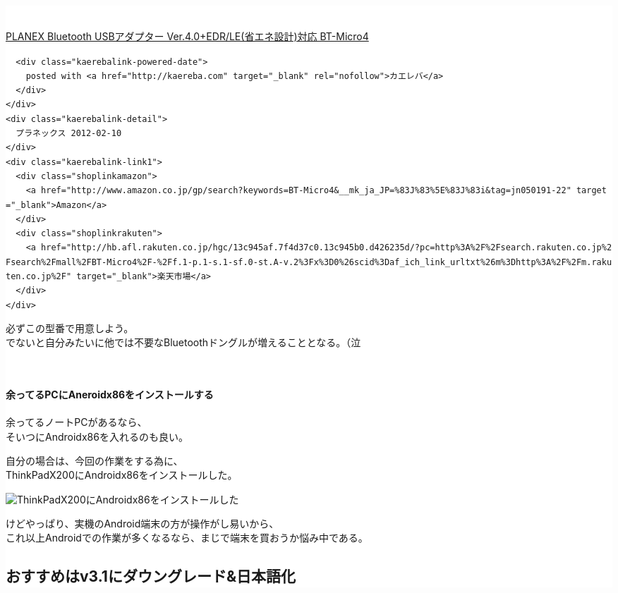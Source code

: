 <div class="kaerebalink-box">
  <div class="kaerebalink-image">
    <a href="http://www.amazon.co.jp/exec/obidos/ASIN/B0071TE1G2/jn050191-22/ref=nosim/" target="_blank"><img decoding="async" style="border: none;" src="http://ecx.images-amazon.com/images/I/51guwvaG1EL._SL160_.jpg" alt="" /></a>
  </div>
  <div class="kaerebalink-info">
    <div class="kaerebalink-name">
      <p>
        <a href="http://www.amazon.co.jp/exec/obidos/ASIN/B0071TE1G2/jn050191-22/ref=nosim/" target="_blank">PLANEX Bluetooth USBアダプター Ver.4.0+EDR/LE(省エネ設計)対応 BT-Micro4</a>
      </p>
      
      <div class="kaerebalink-powered-date">
        posted with <a href="http://kaereba.com" target="_blank" rel="nofollow">カエレバ</a>
      </div>
    </div>
    <div class="kaerebalink-detail">
      プラネックス 2012-02-10
    </div>
    <div class="kaerebalink-link1">
      <div class="shoplinkamazon">
        <a href="http://www.amazon.co.jp/gp/search?keywords=BT-Micro4&__mk_ja_JP=%83J%83%5E%83J%83i&tag=jn050191-22" target="_blank">Amazon</a>
      </div>
      <div class="shoplinkrakuten">
        <a href="http://hb.afl.rakuten.co.jp/hgc/13c945af.7f4d37c0.13c945b0.d426235d/?pc=http%3A%2F%2Fsearch.rakuten.co.jp%2Fsearch%2Fmall%2FBT-Micro4%2F-%2Ff.1-p.1-s.1-sf.0-st.A-v.2%3Fx%3D0%26scid%3Daf_ich_link_urltxt%26m%3Dhttp%3A%2F%2Fm.rakuten.co.jp%2F" target="_blank">楽天市場</a>
      </div>
    </div>
  </div>
  <div class="booklink-footer" style="clear: left;">
  </div>
</div>

必ずこの型番で用意しよう。  
でないと自分みたいに他では不要なBluetoothドングルが増えることとなる。（泣

&nbsp;

#### 余ってるPCにAneroidx86をインストールする

余ってるノートPCがあるなら、  
そいつにAndroidx86を入れるのも良い。

自分の場合は、今回の作業をする為に、  
ThinkPadX200にAndroidx86をインストールした。

<img decoding="async" loading="lazy" title="DSC09393.jpg" src="/wp-content/uploads/2015/07/DSC09393.jpg" alt="ThinkPadX200にAndroidx86をインストールした" width="598" height="398" border="0" /> 

けどやっぱり、実機のAndroid端末の方が操作がし易いから、  
これ以上Androidでの作業が多くなるなら、まじで端末を買おうか悩み中である。

## おすすめはv3.1にダウングレード&日本語化
